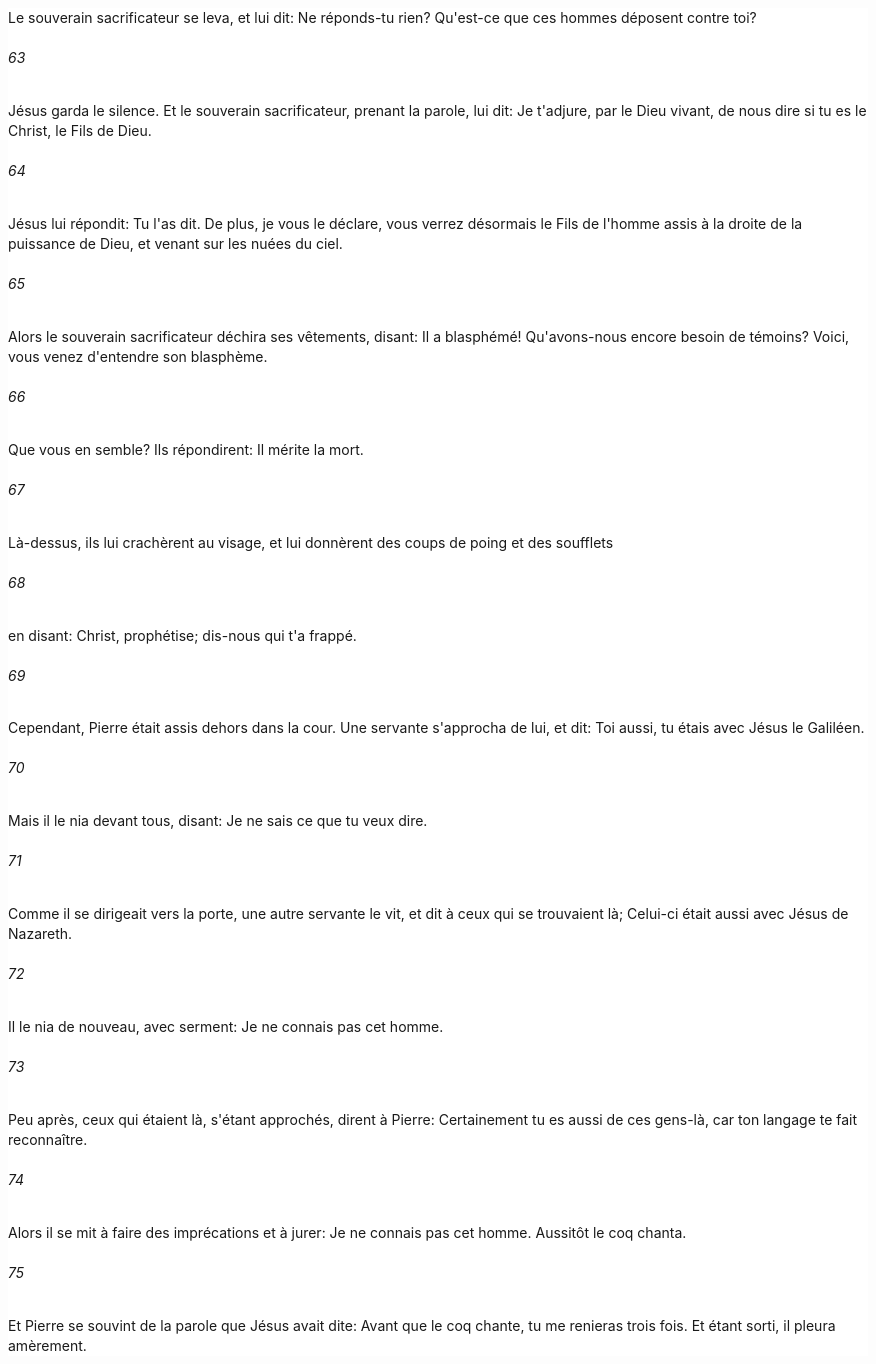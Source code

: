 Le souverain sacrificateur se leva, et lui dit: Ne réponds-tu rien? Qu'est-ce que ces hommes déposent contre toi?
###### 63
Jésus garda le silence. Et le souverain sacrificateur, prenant la parole, lui dit: Je t'adjure, par le Dieu vivant, de nous dire si tu es le Christ, le Fils de Dieu.
###### 64
Jésus lui répondit: Tu l'as dit. De plus, je vous le déclare, vous verrez désormais le Fils de l'homme assis à la droite de la puissance de Dieu, et venant sur les nuées du ciel.
###### 65
Alors le souverain sacrificateur déchira ses vêtements, disant: Il a blasphémé! Qu'avons-nous encore besoin de témoins? Voici, vous venez d'entendre son blasphème.
###### 66
Que vous en semble? Ils répondirent: Il mérite la mort.
###### 67
Là-dessus, ils lui crachèrent au visage, et lui donnèrent des coups de poing et des soufflets
###### 68
en disant: Christ, prophétise; dis-nous qui t'a frappé.
###### 69
Cependant, Pierre était assis dehors dans la cour. Une servante s'approcha de lui, et dit: Toi aussi, tu étais avec Jésus le Galiléen.
###### 70
Mais il le nia devant tous, disant: Je ne sais ce que tu veux dire.
###### 71
Comme il se dirigeait vers la porte, une autre servante le vit, et dit à ceux qui se trouvaient là; Celui-ci était aussi avec Jésus de Nazareth.
###### 72
Il le nia de nouveau, avec serment: Je ne connais pas cet homme.
###### 73
Peu après, ceux qui étaient là, s'étant approchés, dirent à Pierre: Certainement tu es aussi de ces gens-là, car ton langage te fait reconnaître.
###### 74
Alors il se mit à faire des imprécations et à jurer: Je ne connais pas cet homme. Aussitôt le coq chanta.
###### 75
Et Pierre se souvint de la parole que Jésus avait dite: Avant que le coq chante, tu me renieras trois fois. Et étant sorti, il pleura amèrement.
